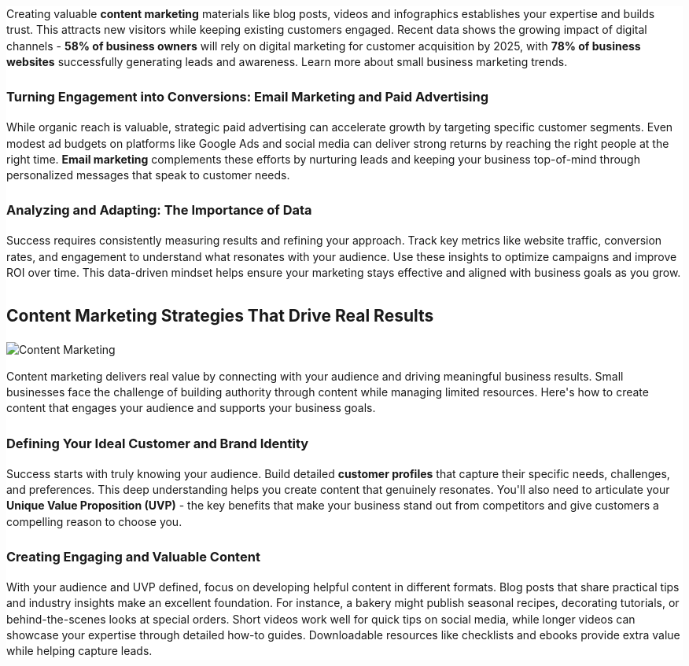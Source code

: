 Creating valuable **content marketing** materials like blog posts, videos and infographics establishes your expertise and builds trust. This attracts new visitors while keeping existing customers engaged. Recent data shows the growing impact of digital channels - **58% of business owners** will rely on digital marketing for customer acquisition by 2025, with **78% of business websites** successfully generating leads and awareness. <ExternalLink href="https://luisazhou.com/blog/small-business-marketing-statistics/"  ariaLabel="Learn more about small business marketing trends" cssClasses="text-red-500 hover:text-red-600 dark:text-gray-400 dark:hover:text-gray-500 transition">Learn more about small business marketing trends</ExternalLink>.



### Turning Engagement into Conversions: Email Marketing and Paid Advertising 

While organic reach is valuable, strategic paid advertising can accelerate growth by targeting specific customer segments. Even modest ad budgets on platforms like Google Ads and social media can deliver strong returns by reaching the right people at the right time. **Email marketing** complements these efforts by nurturing leads and keeping your business top-of-mind through personalized messages that speak to customer needs.

### Analyzing and Adapting: The Importance of Data

Success requires consistently measuring results and refining your approach. Track key metrics like website traffic, conversion rates, and engagement to understand what resonates with your audience. Use these insights to optimize campaigns and improve ROI over time. This data-driven mindset helps ensure your marketing stays effective and aligned with business goals as you grow.

## Content Marketing Strategies That Drive Real Results

![Content Marketing](https://api.outrank.so/storage/v1/object/public/article-images/b37851e7-ca53-4960-ba86-e2b5690e1a83/ai-image-88872b10-57ab-4f20-b5be-daf68c764233.jpg)

Content marketing delivers real value by connecting with your audience and driving meaningful business results. Small businesses face the challenge of building authority through content while managing limited resources. Here's how to create content that engages your audience and supports your business goals.

### Defining Your Ideal Customer and Brand Identity

Success starts with truly knowing your audience. Build detailed **customer profiles** that capture their specific needs, challenges, and preferences. This deep understanding helps you create content that genuinely resonates. You'll also need to articulate your **Unique Value Proposition (UVP)** - the key benefits that make your business stand out from competitors and give customers a compelling reason to choose you.

### Creating Engaging and Valuable Content

With your audience and UVP defined, focus on developing helpful content in different formats. Blog posts that share practical tips and industry insights make an excellent foundation. For instance, a bakery might publish seasonal recipes, decorating tutorials, or behind-the-scenes looks at special orders. Short videos work well for quick tips on social media, while longer videos can showcase your expertise through detailed how-to guides. Downloadable resources like checklists and ebooks provide extra value while helping capture leads.
